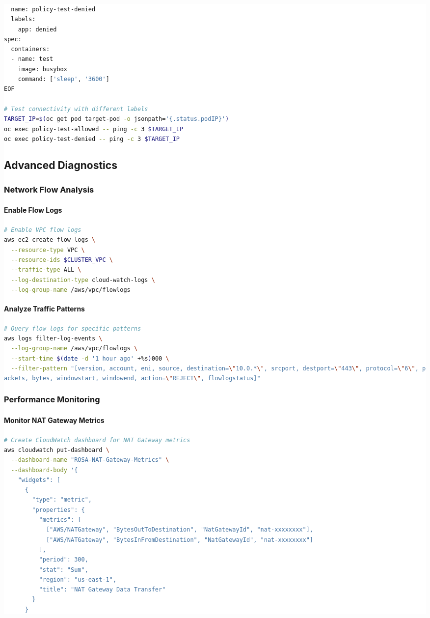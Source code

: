 ```bash
  name: policy-test-denied
  labels:
    app: denied
spec:
  containers:
  - name: test
    image: busybox
    command: ['sleep', '3600']
EOF

# Test connectivity with different labels
TARGET_IP=$(oc get pod target-pod -o jsonpath='{.status.podIP}')
oc exec policy-test-allowed -- ping -c 3 $TARGET_IP
oc exec policy-test-denied -- ping -c 3 $TARGET_IP
```

## Advanced Diagnostics

### Network Flow Analysis

#### Enable Flow Logs
```bash
# Enable VPC flow logs
aws ec2 create-flow-logs \
  --resource-type VPC \
  --resource-ids $CLUSTER_VPC \
  --traffic-type ALL \
  --log-destination-type cloud-watch-logs \
  --log-group-name /aws/vpc/flowlogs
```

#### Analyze Traffic Patterns
```bash
# Query flow logs for specific patterns
aws logs filter-log-events \
  --log-group-name /aws/vpc/flowlogs \
  --start-time $(date -d '1 hour ago' +%s)000 \
  --filter-pattern "[version, account, eni, source, destination=\"10.0.*\", srcport, destport=\"443\", protocol=\"6\", packets, bytes, windowstart, windowend, action=\"REJECT\", flowlogstatus]"
```

### Performance Monitoring

#### Monitor NAT Gateway Metrics
```bash
# Create CloudWatch dashboard for NAT Gateway metrics
aws cloudwatch put-dashboard \
  --dashboard-name "ROSA-NAT-Gateway-Metrics" \
  --dashboard-body '{
    "widgets": [
      {
        "type": "metric",
        "properties": {
          "metrics": [
            ["AWS/NATGateway", "BytesOutToDestination", "NatGatewayId", "nat-xxxxxxxx"],
            ["AWS/NATGateway", "BytesInFromDestination", "NatGatewayId", "nat-xxxxxxxx"]
          ],
          "period": 300,
          "stat": "Sum",
          "region": "us-east-1",
          "title": "NAT Gateway Data Transfer"
        }
      }
```